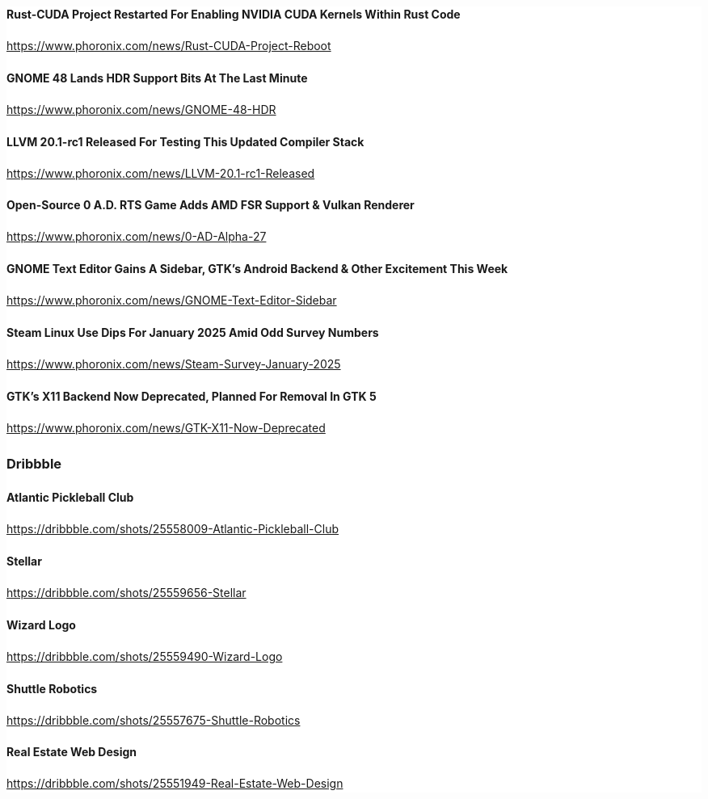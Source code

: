#### Rust-CUDA Project Restarted For Enabling NVIDIA CUDA Kernels Within Rust Code

<span style="color: blue!80!green"><https://www.phoronix.com/news/Rust-CUDA-Project-Reboot></span>

#### GNOME 48 Lands HDR Support Bits At The Last Minute

<span style="color: blue!80!green"><https://www.phoronix.com/news/GNOME-48-HDR></span>

#### LLVM 20.1-rc1 Released For Testing This Updated Compiler Stack

<span style="color: blue!80!green"><https://www.phoronix.com/news/LLVM-20.1-rc1-Released></span>

#### Open-Source 0 A.D. RTS Game Adds AMD FSR Support & Vulkan Renderer

<span style="color: blue!80!green"><https://www.phoronix.com/news/0-AD-Alpha-27></span>

#### GNOME Text Editor Gains A Sidebar, GTK’s Android Backend & Other Excitement This Week

<span style="color: blue!80!green"><https://www.phoronix.com/news/GNOME-Text-Editor-Sidebar></span>

#### Steam Linux Use Dips For January 2025 Amid Odd Survey Numbers

<span style="color: blue!80!green"><https://www.phoronix.com/news/Steam-Survey-January-2025></span>

#### GTK’s X11 Backend Now Deprecated, Planned For Removal In GTK 5

<span style="color: blue!80!green"><https://www.phoronix.com/news/GTK-X11-Now-Deprecated></span>

### Dribbble

#### Atlantic Pickleball Club

<span style="color: blue!80!green"><https://dribbble.com/shots/25558009-Atlantic-Pickleball-Club></span>

#### Stellar

<span style="color: blue!80!green"><https://dribbble.com/shots/25559656-Stellar></span>

#### Wizard Logo

<span style="color: blue!80!green"><https://dribbble.com/shots/25559490-Wizard-Logo></span>

#### Shuttle Robotics

<span style="color: blue!80!green"><https://dribbble.com/shots/25557675-Shuttle-Robotics></span>

#### Real Estate Web Design

<span style="color: blue!80!green"><https://dribbble.com/shots/25551949-Real-Estate-Web-Design></span>
